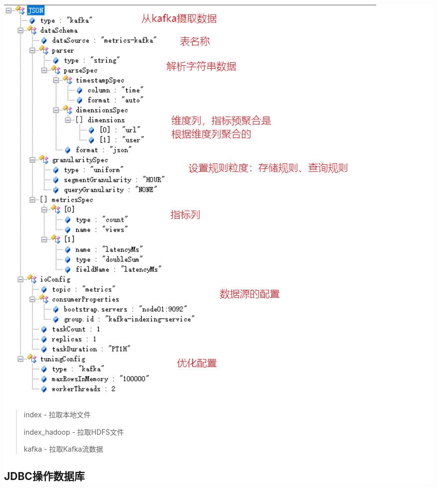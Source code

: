 ![image-20210202160208044](images/image-20210202160208044.png)

>   index 		- 拉取本地文件
>
>   index_hadoop - 拉取HDFS文件
>
>   kafka		- 拉取Kafka流数据



## JDBC操作数据库

